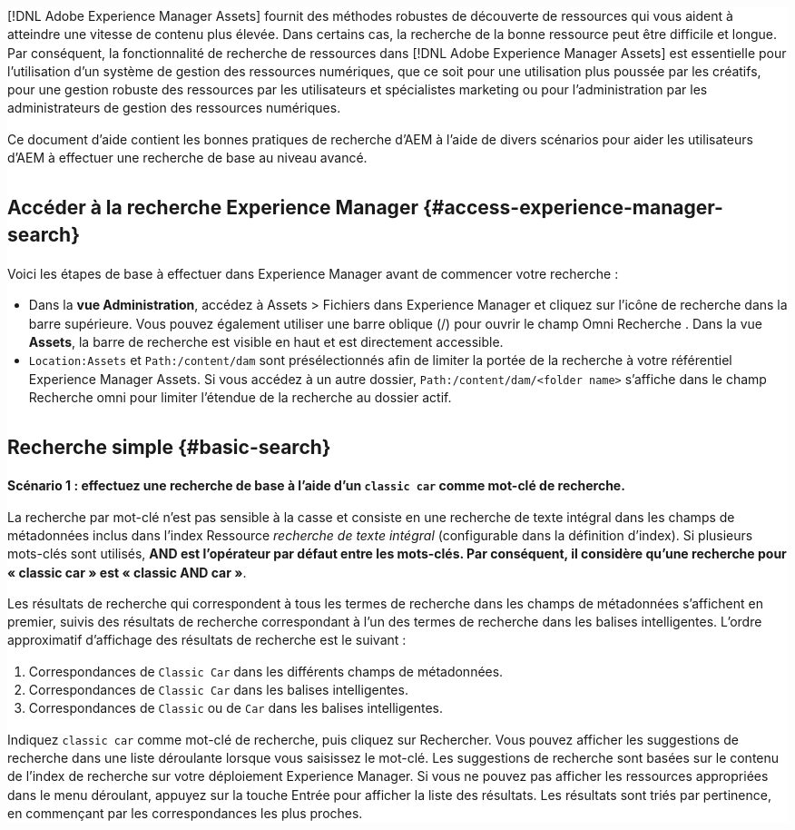 
[!DNL Adobe Experience Manager Assets] fournit des méthodes robustes de découverte de ressources qui vous aident à atteindre une vitesse de contenu plus élevée. Dans certains cas, la recherche de la bonne ressource peut être difficile et longue. Par conséquent, la fonctionnalité de recherche de ressources dans [!DNL Adobe Experience Manager Assets] est essentielle pour l’utilisation d’un système de gestion des ressources numériques, que ce soit pour une utilisation plus poussée par les créatifs, pour une gestion robuste des ressources par les utilisateurs et spécialistes marketing ou pour l’administration par les administrateurs de gestion des ressources numériques.

Ce document d’aide contient les bonnes pratiques de recherche d’AEM à l’aide de divers scénarios pour aider les utilisateurs d’AEM à effectuer une recherche de base au niveau avancé.

## Accéder à la recherche Experience Manager {#access-experience-manager-search}

Voici les étapes de base à effectuer dans Experience Manager avant de commencer votre recherche :

* Dans la **vue Administration**, accédez à Assets > Fichiers dans Experience Manager et cliquez sur l’icône de recherche dans la barre supérieure. Vous pouvez également utiliser une barre oblique (/) pour ouvrir le champ Omni Recherche .
Dans la vue **Assets**, la barre de recherche est visible en haut et est directement accessible.
* `Location:Assets` et `Path:/content/dam` sont présélectionnés afin de limiter la portée de la recherche à votre référentiel Experience Manager Assets. Si vous accédez à un autre dossier, `Path:/content/dam/<folder name>` s’affiche dans le champ Recherche omni pour limiter l’étendue de la recherche au dossier actif.

## Recherche simple {#basic-search}

**Scénario 1 : effectuez une recherche de base à l’aide d’un `classic car` comme mot-clé de recherche.**

La recherche par mot-clé n’est pas sensible à la casse et consiste en une recherche de texte intégral dans les champs de métadonnées inclus dans l’index Ressource *recherche de texte intégral* (configurable dans la définition d’index). Si plusieurs mots-clés sont utilisés, **AND est l’opérateur par défaut entre les mots-clés. Par conséquent, il considère qu’une recherche pour « classic car » est « classic AND car »**.

Les résultats de recherche qui correspondent à tous les termes de recherche dans les champs de métadonnées s’affichent en premier, suivis des résultats de recherche correspondant à l’un des termes de recherche dans les balises intelligentes. L’ordre approximatif d’affichage des résultats de recherche est le suivant :

1. Correspondances de `Classic Car` dans les différents champs de métadonnées.
2. Correspondances de `Classic Car` dans les balises intelligentes.
3. Correspondances de `Classic` ou de `Car` dans les balises intelligentes.

Indiquez `classic car` comme mot-clé de recherche, puis cliquez sur Rechercher. Vous pouvez afficher les suggestions de recherche dans une liste déroulante lorsque vous saisissez le mot-clé. Les suggestions de recherche sont basées sur le contenu de l’index de recherche sur votre déploiement Experience Manager. Si vous ne pouvez pas afficher les ressources appropriées dans le menu déroulant, appuyez sur la touche Entrée pour afficher la liste des résultats. Les résultats sont triés par pertinence, en commençant par les correspondances les plus proches.


